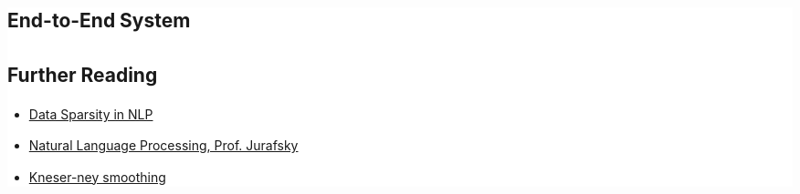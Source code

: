 <a name='end2end'></a>

## End-to-End System

<a name='reading'></a>

## Further Reading

  * [Data Sparsity in NLP](http://cogcomp.cs.illinois.edu/files/presentations/BGU_WordRepresentations_2009.pdf)

  * [Natural Language Processing, Prof. Jurafsky](https://class.coursera.org/nlp/lecture)

  * [Kneser-ney smoothing](http://www.foldl.me/2014/kneser-ney-smoothing/)

